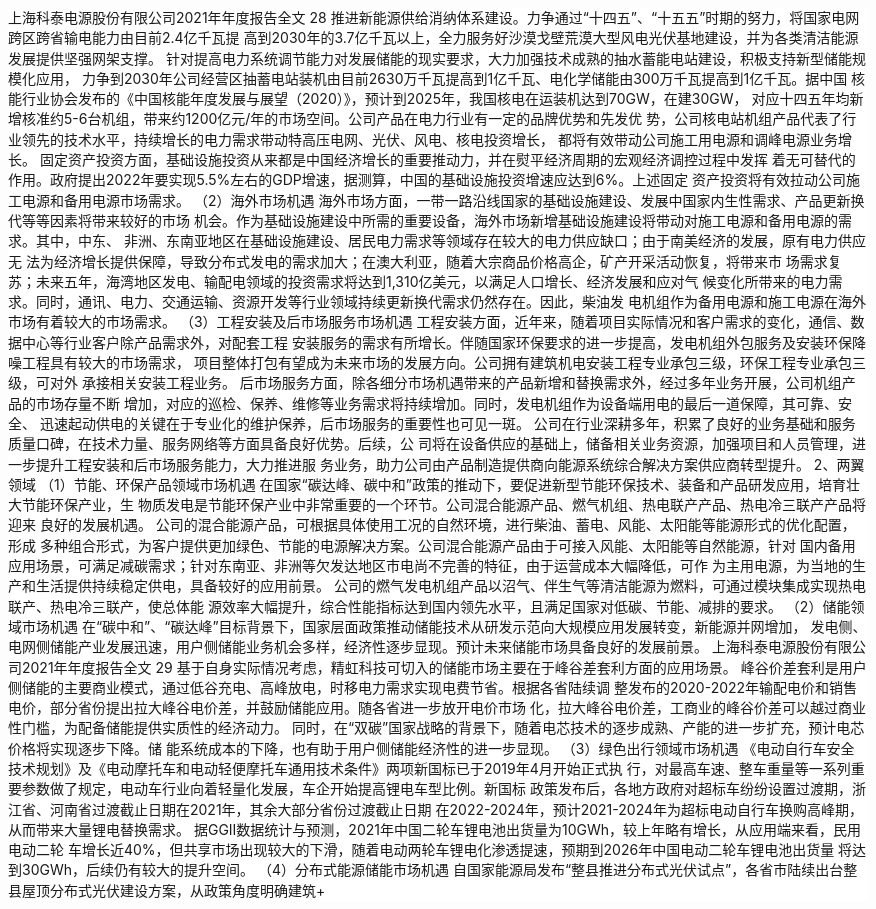 上海科泰电源股份有限公司2021年年度报告全文
28
推进新能源供给消纳体系建设。力争通过“十四五”、“十五五”时期的努力，将国家电网跨区跨省输电能力由目前2.4亿千瓦提
高到2030年的3.7亿千瓦以上，全力服务好沙漠戈壁荒漠大型风电光伏基地建设，并为各类清洁能源发展提供坚强网架支撑。
针对提高电力系统调节能力对发展储能的现实要求，大力加强技术成熟的抽水蓄能电站建设，积极支持新型储能规模化应用，
力争到2030年公司经营区抽蓄电站装机由目前2630万千瓦提高到1亿千瓦、电化学储能由300万千瓦提高到1亿千瓦。据中国
核能行业协会发布的《中国核能年度发展与展望（2020）》，预计到2025年，我国核电在运装机达到70GW，在建30GW，
对应十四五年均新增核准约5-6台机组，带来约1200亿元/年的市场空间。公司产品在电力行业有一定的品牌优势和先发优
势，公司核电站机组产品代表了行业领先的技术水平，持续增长的电力需求带动特高压电网、光伏、风电、核电投资增长，
都将有效带动公司施工用电源和调峰电源业务增长。
固定资产投资方面，基础设施投资从来都是中国经济增长的重要推动力，并在熨平经济周期的宏观经济调控过程中发挥
着无可替代的作用。政府提出2022年要实现5.5%左右的GDP增速，据测算，中国的基础设施投资增速应达到6%。上述固定
资产投资将有效拉动公司施工电源和备用电源市场需求。
（2）海外市场机遇
海外市场方面，一带一路沿线国家的基础设施建设、发展中国家内生性需求、产品更新换代等等因素将带来较好的市场
机会。作为基础设施建设中所需的重要设备，海外市场新增基础设施建设将带动对施工电源和备用电源的需求。其中，中东、
非洲、东南亚地区在基础设施建设、居民电力需求等领域存在较大的电力供应缺口；由于南美经济的发展，原有电力供应无
法为经济增长提供保障，导致分布式发电的需求加大；在澳大利亚，随着大宗商品价格高企，矿产开采活动恢复，将带来市
场需求复苏；未来五年，海湾地区发电、输配电领域的投资需求将达到1,310亿美元，以满足人口增长、经济发展和应对气
候变化所带来的电力需求。同时，通讯、电力、交通运输、资源开发等行业领域持续更新换代需求仍然存在。因此，柴油发
电机组作为备用电源和施工电源在海外市场有着较大的市场需求。
（3）工程安装及后市场服务市场机遇
工程安装方面，近年来，随着项目实际情况和客户需求的变化，通信、数据中心等行业客户除产品需求外，对配套工程
安装服务的需求有所增长。伴随国家环保要求的进一步提高，发电机组外包服务及安装环保降噪工程具有较大的市场需求，
项目整体打包有望成为未来市场的发展方向。公司拥有建筑机电安装工程专业承包三级，环保工程专业承包三级，可对外
承接相关安装工程业务。
后市场服务方面，除各细分市场机遇带来的产品新增和替换需求外，经过多年业务开展，公司机组产品的市场存量不断
增加，对应的巡检、保养、维修等业务需求将持续增加。同时，发电机组作为设备端用电的最后一道保障，其可靠、安全、
迅速起动供电的关键在于专业化的维护保养，后市场服务的重要性也可见一斑。
公司在行业深耕多年，积累了良好的业务基础和服务质量口碑，在技术力量、服务网络等方面具备良好优势。后续，公
司将在设备供应的基础上，储备相关业务资源，加强项目和人员管理，进一步提升工程安装和后市场服务能力，大力推进服
务业务，助力公司由产品制造提供商向能源系统综合解决方案供应商转型提升。
2、两翼领域
（1）节能、环保产品领域市场机遇
在国家“碳达峰、碳中和”政策的推动下，要促进新型节能环保技术、装备和产品研发应用，培育壮大节能环保产业，生
物质发电是节能环保产业中非常重要的一个环节。公司混合能源产品、燃气机组、热电联产产品、热电冷三联产产品将迎来
良好的发展机遇。
公司的混合能源产品，可根据具体使用工况的自然环境，进行柴油、蓄电、风能、太阳能等能源形式的优化配置，形成
多种组合形式，为客户提供更加绿色、节能的电源解决方案。公司混合能源产品由于可接入风能、太阳能等自然能源，针对
国内备用应用场景，可满足减碳需求；针对东南亚、非洲等欠发达地区市电尚不完善的特征，由于运营成本大幅降低，可作
为主用电源，为当地的生产和生活提供持续稳定供电，具备较好的应用前景。
公司的燃气发电机组产品以沼气、伴生气等清洁能源为燃料，可通过模块集成实现热电联产、热电冷三联产，使总体能
源效率大幅提升，综合性能指标达到国内领先水平，且满足国家对低碳、节能、减排的要求。
（2）储能领域市场机遇
在“碳中和”、“碳达峰”目标背景下，国家层面政策推动储能技术从研发示范向大规模应用发展转变，新能源并网增加，
发电侧、电网侧储能产业发展迅速，用户侧储能业务机会多样，经济性逐步显现。预计未来储能市场具备良好的发展前景。
上海科泰电源股份有限公司2021年年度报告全文
29
基于自身实际情况考虑，精虹科技可切入的储能市场主要在于峰谷差套利方面的应用场景。
峰谷价差套利是用户侧储能的主要商业模式，通过低谷充电、高峰放电，时移电力需求实现电费节省。根据各省陆续调
整发布的2020-2022年输配电价和销售电价，部分省份提出拉大峰谷电价差，并鼓励储能应用。随各省进一步放开电价市场
化，拉大峰谷电价差，工商业的峰谷价差可以越过商业性门槛，为配备储能提供实质性的经济动力。
同时，在“双碳”国家战略的背景下，随着电芯技术的逐步成熟、产能的进一步扩充，预计电芯价格将实现逐步下降。储
能系统成本的下降，也有助于用户侧储能经济性的进一步显现。
（3）绿色出行领域市场机遇
《电动自行车安全技术规划》及《电动摩托车和电动轻便摩托车通用技术条件》两项新国标已于2019年4月开始正式执
行，对最高车速、整车重量等一系列重要参数做了规定，电动车行业向着轻量化发展，车企开始提高锂电车型比例。新国标
政策发布后，各地方政府对超标车纷纷设置过渡期，浙江省、河南省过渡截止日期在2021年，其余大部分省份过渡截止日期
在2022-2024年，预计2021-2024年为超标电动自行车换购高峰期，从而带来大量锂电替换需求。
据GGII数据统计与预测，2021年中国二轮车锂电池出货量为10GWh，较上年略有增长，从应用端来看，民用电动二轮
车增长近40%，但共享市场出现较大的下滑，随着电动两轮车锂电化渗透提速，预期到2026年中国电动二轮车锂电池出货量
将达到30GWh，后续仍有较大的提升空间。
（4）分布式能源储能市场机遇
自国家能源局发布“整县推进分布式光伏试点”，各省市陆续出台整县屋顶分布式光伏建设方案，从政策角度明确建筑+